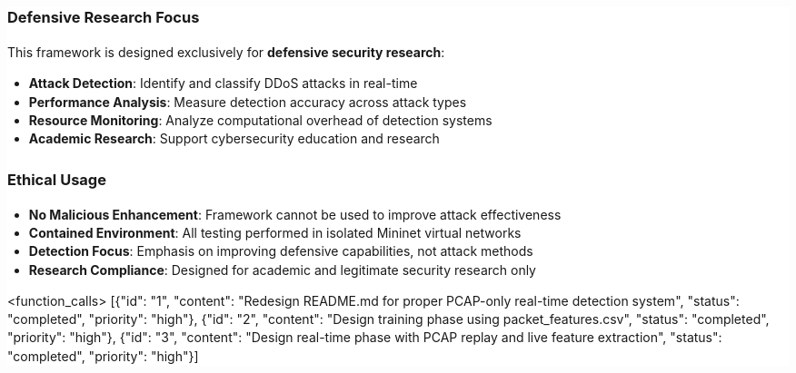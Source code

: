 ### Defensive Research Focus
This framework is designed exclusively for **defensive security research**:
- **Attack Detection**: Identify and classify DDoS attacks in real-time
- **Performance Analysis**: Measure detection accuracy across attack types
- **Resource Monitoring**: Analyze computational overhead of detection systems
- **Academic Research**: Support cybersecurity education and research

### Ethical Usage
- **No Malicious Enhancement**: Framework cannot be used to improve attack effectiveness
- **Contained Environment**: All testing performed in isolated Mininet virtual networks
- **Detection Focus**: Emphasis on improving defensive capabilities, not attack methods
- **Research Compliance**: Designed for academic and legitimate security research only

<function_calls>
<invoke name="TodoWrite">
<parameter name="todos">[{"id": "1", "content": "Redesign README.md for proper PCAP-only real-time detection system", "status": "completed", "priority": "high"}, {"id": "2", "content": "Design training phase using packet_features.csv", "status": "completed", "priority": "high"}, {"id": "3", "content": "Design real-time phase with PCAP replay and live feature extraction", "status": "completed", "priority": "high"}]